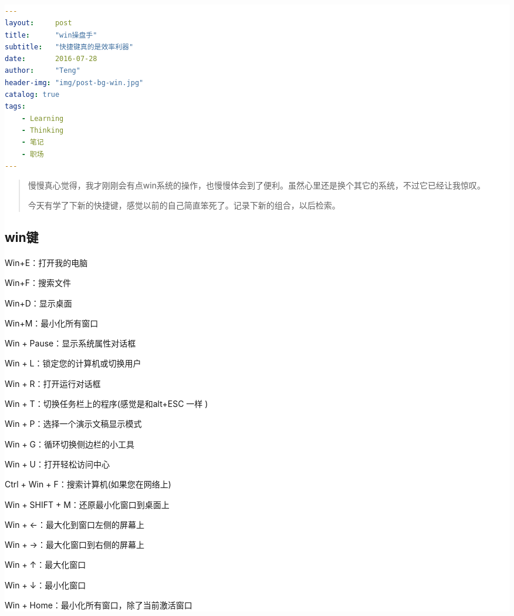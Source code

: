 ```yaml
---
layout:     post
title:      "win操盘手"
subtitle:   "快捷键真的是效率利器"
date:       2016-07-28
author:     "Teng"
header-img: "img/post-bg-win.jpg"
catalog: true
tags:
    - Learning
    - Thinking
    - 笔记
    - 职场
---
```


> 慢慢真心觉得，我才刚刚会有点win系统的操作，也慢慢体会到了便利。虽然心里还是换个其它的系统，不过它已经让我惊叹。
> 
> 今天有学了下新的快捷键，感觉以前的自己简直笨死了。记录下新的组合，以后检索。

## win键

Win+E：打开我的电脑

Win+F：搜索文件

Win+D：显示桌面

Win+M：最小化所有窗口

Win + Pause：显示系统属性对话框

Win + L：锁定您的计算机或切换用户

Win + R：打开运行对话框

Win + T：切换任务栏上的程序(感觉是和alt+ESC 一样 )

Win + P：选择一个演示文稿显示模式

Win + G：循环切换侧边栏的小工具

Win + U：打开轻松访问中心

Ctrl + Win + F：搜索计算机(如果您在网络上)

Win + SHIFT + M：还原最小化窗口到桌面上

Win + ←：最大化到窗口左侧的屏幕上

Win + →：最大化窗口到右侧的屏幕上

Win + ↑：最大化窗口

Win + ↓：最小化窗口

Win + Home：最小化所有窗口，除了当前激活窗口
